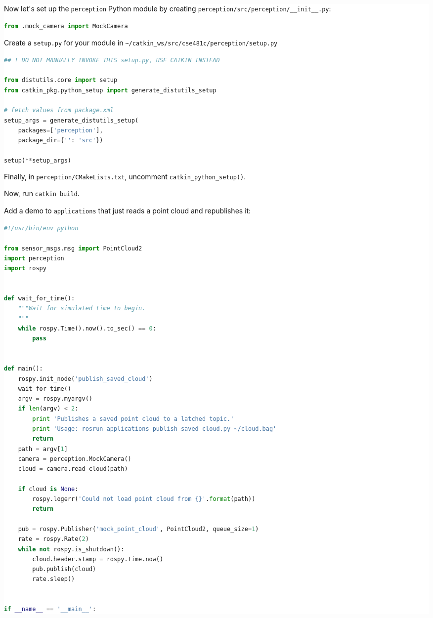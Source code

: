 Now let's set up the `perception` Python module by creating `perception/src/perception/__init__.py`:
```py
from .mock_camera import MockCamera
```

Create a `setup.py` for your module in `~/catkin_ws/src/cse481c/perception/setup.py`
```py
## ! DO NOT MANUALLY INVOKE THIS setup.py, USE CATKIN INSTEAD

from distutils.core import setup
from catkin_pkg.python_setup import generate_distutils_setup

# fetch values from package.xml
setup_args = generate_distutils_setup(
    packages=['perception'],
    package_dir={'': 'src'})

setup(**setup_args)
```

Finally, in `perception/CMakeLists.txt`, uncomment `catkin_python_setup()`.

Now, run `catkin build`.

Add a demo to `applications` that just reads a point cloud and republishes it:
```py
#!/usr/bin/env python 

from sensor_msgs.msg import PointCloud2
import perception
import rospy


def wait_for_time(): 
    """Wait for simulated time to begin.
    """
    while rospy.Time().now().to_sec() == 0:
        pass

    
def main():                                                                             
    rospy.init_node('publish_saved_cloud')
    wait_for_time()                                                                     
    argv = rospy.myargv()
    if len(argv) < 2:
        print 'Publishes a saved point cloud to a latched topic.'
        print 'Usage: rosrun applications publish_saved_cloud.py ~/cloud.bag'
        return
    path = argv[1]
    camera = perception.MockCamera()
    cloud = camera.read_cloud(path)

    if cloud is None:
        rospy.logerr('Could not load point cloud from {}'.format(path))
        return

    pub = rospy.Publisher('mock_point_cloud', PointCloud2, queue_size=1)       
    rate = rospy.Rate(2)
    while not rospy.is_shutdown():
        cloud.header.stamp = rospy.Time.now()
        pub.publish(cloud)
        rate.sleep()                                          
    
    
if __name__ == '__main__':
```